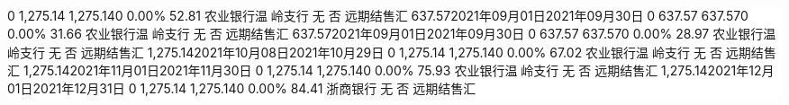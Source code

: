 0
1,275.14
1,275.140
0.00%
52.81
农业银行温
岭支行
无
否
远期结售汇
637.572021年09月01日2021年09月30日
0
637.57
637.570
0.00%
31.66
农业银行温
岭支行
无
否
远期结售汇
637.572021年09月01日2021年09月30日
0
637.57
637.570
0.00%
28.97
农业银行温
岭支行
无
否
远期结售汇
1,275.142021年10月08日2021年10月29日
0
1,275.14
1,275.140
0.00%
67.02
农业银行温
岭支行
无
否
远期结售汇
1,275.142021年11月01日2021年11月30日
0
1,275.14
1,275.140
0.00%
75.93
农业银行温
岭支行
无
否
远期结售汇
1,275.142021年12月01日2021年12月31日
0
1,275.14
1,275.140
0.00%
84.41
浙商银行
无
否
远期结售汇